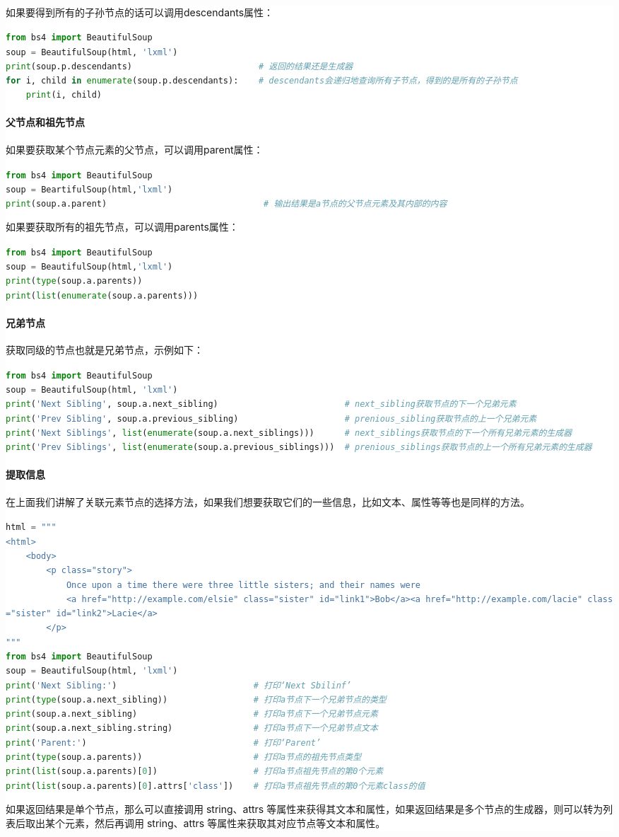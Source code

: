 如果要得到所有的子孙节点的话可以调用descendants属性：
```python
from bs4 import BeautifulSoup
soup = BeautifulSoup(html, 'lxml')
print(soup.p.descendants)                         # 返回的结果还是生成器
for i, child in enumerate(soup.p.descendants):    # descendants会递归地查询所有子节点，得到的是所有的子孙节点
    print(i, child)
```


#### 父节点和祖先节点
如果要获取某个节点元素的父节点，可以调用parent属性：
```python
from bs4 import BeautifulSoup
soup = BeartifulSoup(html,'lxml')
print(soup.a.parent)                               # 输出结果是a节点的父节点元素及其内部的内容
```

如果要获取所有的祖先节点，可以调用parents属性：
```python
from bs4 import BeautifulSoup
soup = BeautifulSoup(html,'lxml')
print(type(soup.a.parents))
print(list(enumerate(soup.a.parents)))
```

#### 兄弟节点
获取同级的节点也就是兄弟节点，示例如下：
```python
from bs4 import BeautifulSoup
soup = BeautifulSoup(html, 'lxml')
print('Next Sibling', soup.a.next_sibling)                         # next_sibling获取节点的下一个兄弟元素
print('Prev Sibling', soup.a.previous_sibling)                     # prenious_sibling获取节点的上一个兄弟元素
print('Next Siblings', list(enumerate(soup.a.next_siblings)))      # next_siblings获取节点的下一个所有兄弟元素的生成器
print('Prev Siblings', list(enumerate(soup.a.previous_siblings)))  # prenious_siblings获取节点的上一个所有兄弟元素的生成器
```

#### 提取信息
在上面我们讲解了关联元素节点的选择方法，如果我们想要获取它们的一些信息，比如文本、属性等等也是同样的方法。
```python
html = """
<html>
    <body>
        <p class="story">
            Once upon a time there were three little sisters; and their names were
            <a href="http://example.com/elsie" class="sister" id="link1">Bob</a><a href="http://example.com/lacie" class="sister" id="link2">Lacie</a> 
        </p>
"""
from bs4 import BeautifulSoup
soup = BeautifulSoup(html, 'lxml')                
print('Next Sibling:')                           # 打印‘Next Sbilinf’
print(type(soup.a.next_sibling))                 # 打印a节点下一个兄弟节点的类型
print(soup.a.next_sibling)                       # 打印a节点下一个兄弟节点元素
print(soup.a.next_sibling.string)                # 打印a节点下一个兄弟节点文本
print('Parent:')                                 # 打印‘Parent’
print(type(soup.a.parents))                      # 打印a节点的祖先节点类型
print(list(soup.a.parents)[0])                   # 打印a节点祖先节点的第0个元素
print(list(soup.a.parents)[0].attrs['class'])    # 打印a节点祖先节点的第0个元素class的值
```
如果返回结果是单个节点，那么可以直接调用 string、attrs 等属性来获得其文本和属性，如果返回结果是多个节点的生成器，则可以转为列表后取出某个元素，然后再调用 string、attrs 等属性来获取其对应节点等文本和属性。
